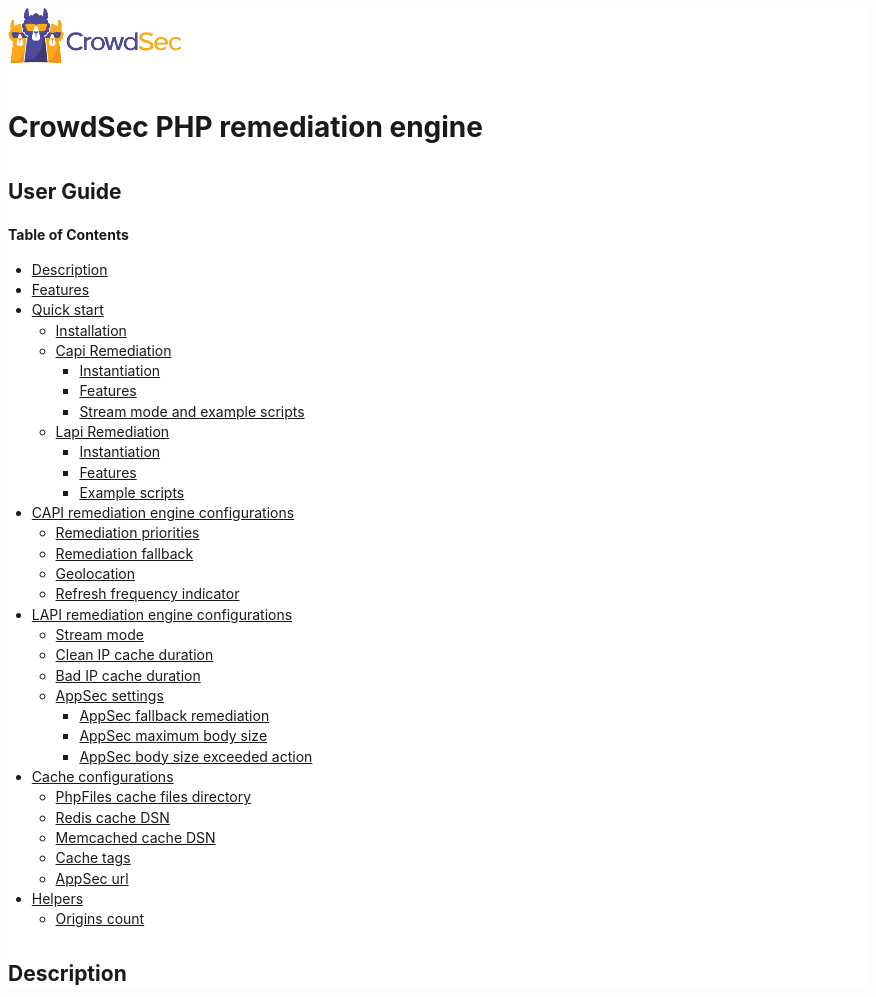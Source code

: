 ![CrowdSec Logo](images/logo_crowdsec.png)
# CrowdSec PHP remediation engine

## User Guide




**Table of Contents**

- [Description](#description)
- [Features](#features)
- [Quick start](#quick-start)
  - [Installation](#installation)
  - [Capi Remediation](#capi-remediation)
    - [Instantiation](#instantiation)
    - [Features](#features-1)
    - [Stream mode and example scripts](#stream-mode-and-example-scripts)
  - [Lapi Remediation](#lapi-remediation)
    - [Instantiation](#instantiation-1)
    - [Features](#features-2)
    - [Example scripts](#example-scripts)
- [CAPI remediation engine configurations](#capi-remediation-engine-configurations)
  - [Remediation priorities](#remediation-priorities)
  - [Remediation fallback](#remediation-fallback)
  - [Geolocation](#geolocation)
  - [Refresh frequency indicator](#refresh-frequency-indicator)
- [LAPI remediation engine configurations](#lapi-remediation-engine-configurations)
  - [Stream mode](#stream-mode)
  - [Clean IP cache duration](#clean-ip-cache-duration)
  - [Bad IP cache duration](#bad-ip-cache-duration)
  - [AppSec settings](#appsec-settings)
    - [AppSec fallback remediation](#appsec-fallback-remediation)
    - [AppSec maximum body size](#appsec-maximum-body-size)
    - [AppSec body size exceeded action](#appsec-body-size-exceeded-action)
- [Cache configurations](#cache-configurations)
  - [PhpFiles cache files directory](#phpfiles-cache-files-directory)
  - [Redis cache DSN](#redis-cache-dsn)
  - [Memcached cache DSN](#memcached-cache-dsn)
  - [Cache tags](#cache-tags)
  - [AppSec url](#appsec-url)
- [Helpers](#helpers)
  - [Origins count](#origins-count)




## Description
